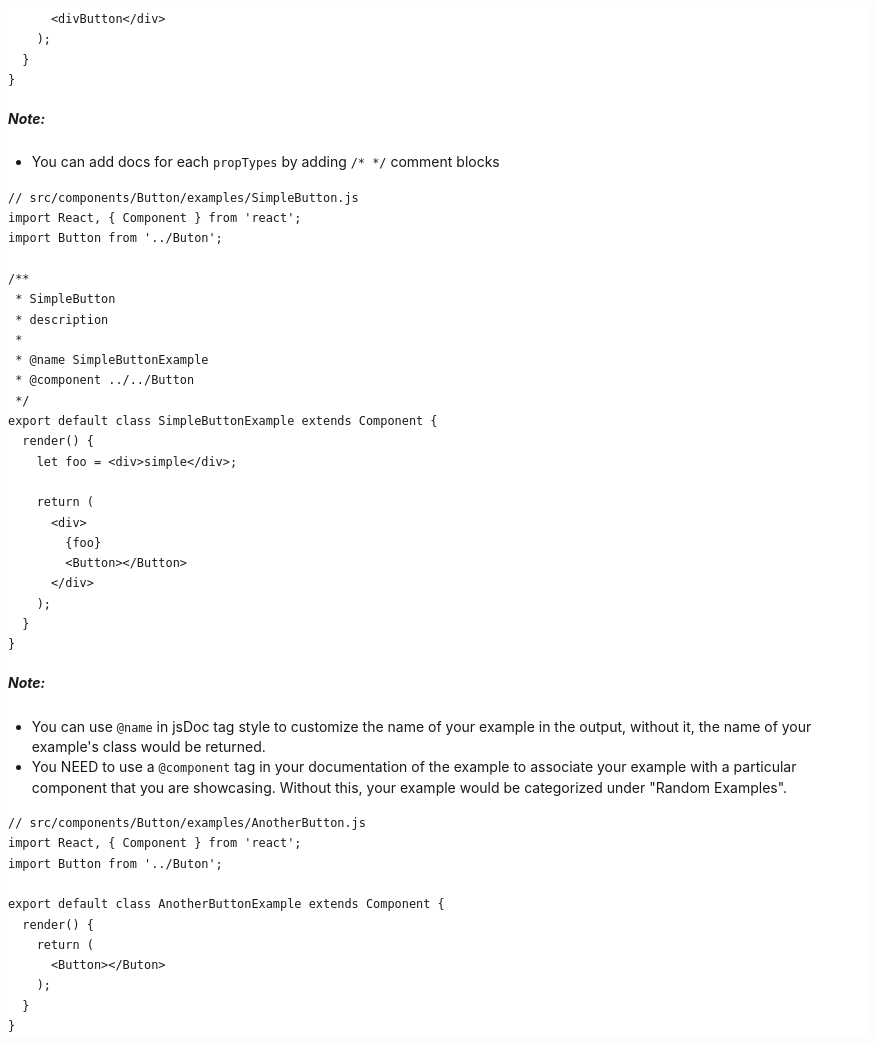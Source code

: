 ```
      <divButton</div>
    );
  }
}
```

##### Note:
* You can add docs for each `propTypes` by adding `/* */` comment blocks

```
// src/components/Button/examples/SimpleButton.js
import React, { Component } from 'react';
import Button from '../Buton';

/**
 * SimpleButton
 * description
 *
 * @name SimpleButtonExample
 * @component ../../Button
 */
export default class SimpleButtonExample extends Component {
  render() {
    let foo = <div>simple</div>;

    return (
      <div>
        {foo}
        <Button></Button>
      </div>
    );
  }
}
```

##### Note:
* You can use `@name` in jsDoc tag style to customize the name of your example in the output, without it, the name of your example's class would be returned.
* You NEED to use a `@component` tag in your documentation of the example to associate your example with a particular component that you are showcasing. Without this, your example would be categorized under "Random Examples".

```
// src/components/Button/examples/AnotherButton.js
import React, { Component } from 'react';
import Button from '../Buton';

export default class AnotherButtonExample extends Component {
  render() {
    return (
      <Button></Buton>
    );
  }
}
```

